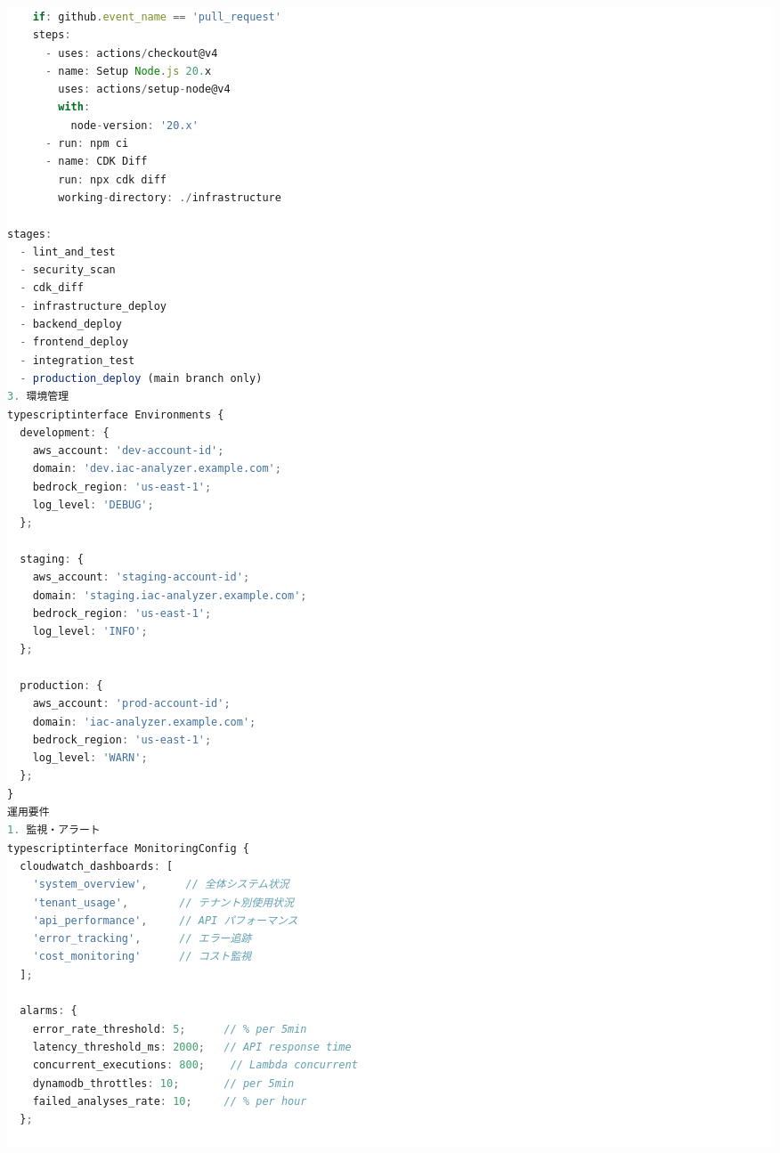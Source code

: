 ```typescript
    if: github.event_name == 'pull_request'
    steps:
      - uses: actions/checkout@v4
      - name: Setup Node.js 20.x
        uses: actions/setup-node@v4
        with:
          node-version: '20.x'
      - run: npm ci
      - name: CDK Diff
        run: npx cdk diff
        working-directory: ./infrastructure

stages:
  - lint_and_test
  - security_scan
  - cdk_diff
  - infrastructure_deploy
  - backend_deploy  
  - frontend_deploy
  - integration_test
  - production_deploy (main branch only)
3. 環境管理
typescriptinterface Environments {
  development: {
    aws_account: 'dev-account-id';
    domain: 'dev.iac-analyzer.example.com';
    bedrock_region: 'us-east-1';
    log_level: 'DEBUG';
  };
  
  staging: {
    aws_account: 'staging-account-id'; 
    domain: 'staging.iac-analyzer.example.com';
    bedrock_region: 'us-east-1';
    log_level: 'INFO';
  };
  
  production: {
    aws_account: 'prod-account-id';
    domain: 'iac-analyzer.example.com';
    bedrock_region: 'us-east-1';
    log_level: 'WARN';
  };
}
運用要件
1. 監視・アラート
typescriptinterface MonitoringConfig {
  cloudwatch_dashboards: [
    'system_overview',      // 全体システム状況
    'tenant_usage',        // テナント別使用状況  
    'api_performance',     // API パフォーマンス
    'error_tracking',      // エラー追跡
    'cost_monitoring'      // コスト監視
  ];
  
  alarms: {
    error_rate_threshold: 5;      // % per 5min
    latency_threshold_ms: 2000;   // API response time
    concurrent_executions: 800;    // Lambda concurrent
    dynamodb_throttles: 10;       // per 5min
    failed_analyses_rate: 10;     // % per hour
  };
  
```